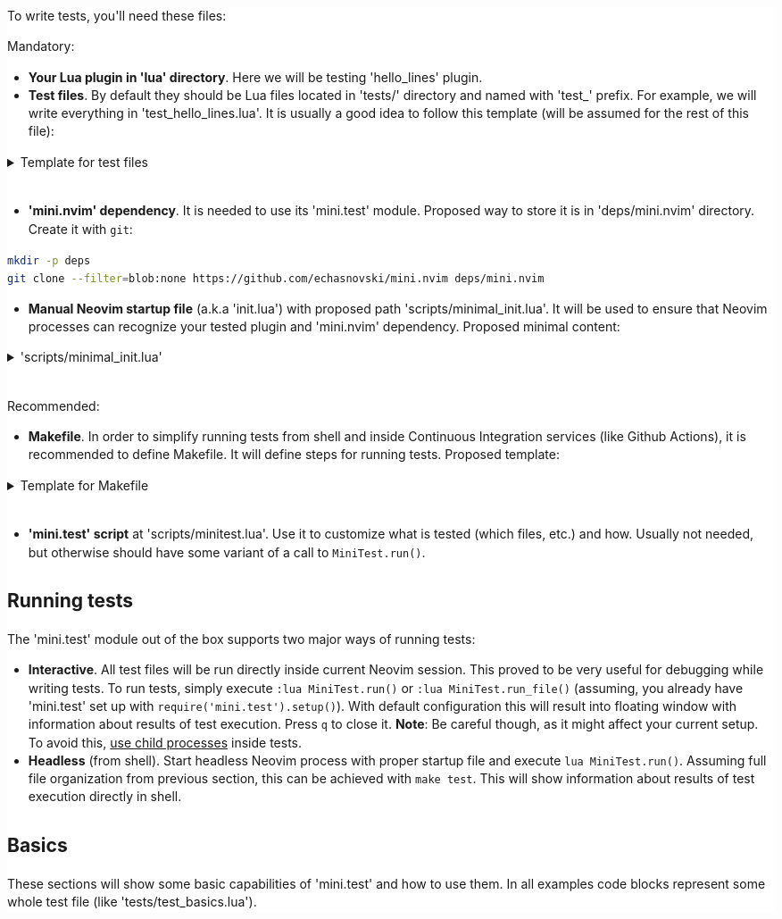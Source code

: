 To write tests, you'll need these files:

Mandatory:

- **Your Lua plugin in 'lua' directory**. Here we will be testing 'hello_lines' plugin.
- **Test files**. By default they should be Lua files located in 'tests/' directory and named with 'test_' prefix. For example, we will write everything in 'test_hello_lines.lua'. It is usually a good idea to follow this template (will be assumed for the rest of this file):

<details><summary>Template for test files</summary></details><br>

- **'mini.nvim' dependency**. It is needed to use its 'mini.test' module. Proposed way to store it is in 'deps/mini.nvim' directory. Create it with `git`:

```bash
mkdir -p deps
git clone --filter=blob:none https://github.com/echasnovski/mini.nvim deps/mini.nvim
```

- **Manual Neovim startup file** (a.k.a 'init.lua') with proposed path 'scripts/minimal_init.lua'. It will be used to ensure that Neovim processes can recognize your tested plugin and 'mini.nvim' dependency. Proposed minimal content:

<details><summary>'scripts/minimal_init.lua'</summary></details><br>

Recommended:

- **Makefile**. In order to simplify running tests from shell and inside Continuous Integration services (like Github Actions), it is recommended to define Makefile. It will define steps for running tests. Proposed template:

<details><summary>Template for Makefile</summary></details><br>

- **'mini.test' script** at 'scripts/minitest.lua'. Use it to customize what is tested (which files, etc.) and how. Usually not needed, but otherwise should have some variant of a call to `MiniTest.run()`.

## Running tests

The 'mini.test' module out of the box supports two major ways of running tests:

- **Interactive**. All test files will be run directly inside current Neovim session. This proved to be very useful for debugging while writing tests. To run tests, simply execute `:lua MiniTest.run()` or `:lua MiniTest.run_file()` (assuming, you already have 'mini.test' set up with `require('mini.test').setup()`). With default configuration this will result into floating window with information about results of test execution. Press `q` to close it. **Note**: Be careful though, as it might affect your current setup. To avoid this, [use child processes](#using-child-process) inside tests.
- **Headless** (from shell). Start headless Neovim process with proper startup file and execute `lua MiniTest.run()`. Assuming full file organization from previous section, this can be achieved with `make test`. This will show information about results of test execution directly in shell.


## Basics

These sections will show some basic capabilities of 'mini.test' and how to use them. In all examples code blocks represent some whole test file (like 'tests/test_basics.lua').
